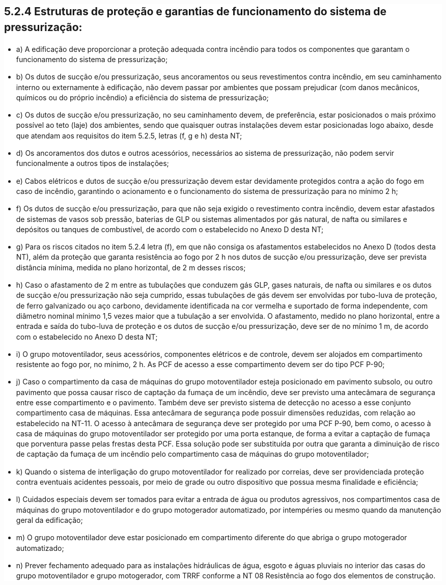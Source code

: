 ## 5.2.4 Estruturas de proteção e garantias de funcionamento do sistema de pressurização:

- a) A edificação deve proporcionar a proteção adequada contra incêndio para todos os componentes que garantam o funcionamento do sistema de pressurização;
- b) Os dutos de sucção e/ou pressurização, seus ancoramentos ou seus revestimentos contra incêndio, em seu caminhamento interno ou externamente à edificação, não devem passar por ambientes que possam prejudicar (com danos mecânicos, químicos ou do próprio incêndio) a eficiência do sistema de pressurização;
- c) Os  dutos  de  sucção  e/ou  pressurização,  no  seu  caminhamento  devem,  de  preferência,  estar posicionados  o  mais  próximo  possível  ao  teto  (laje)  dos  ambientes,  sendo  que  quaisquer  outras instalações devem estar posicionadas logo abaixo, desde que atendam aos requisitos do item 5.2.5, letras (f, g e h) desta NT;
- d) Os ancoramentos dos dutos e outros  acessórios,  necessários  ao  sistema  de  pressurização,  não podem servir funcionalmente a outros tipos de instalações;
- e) Cabos elétricos e dutos de sucção e/ou pressurização devem estar devidamente protegidos contra a ação do fogo em caso de incêndio, garantindo o acionamento e o funcionamento do sistema de pressurização para no mínimo 2 h;
- f) Os dutos de sucção e/ou pressurização, para que não seja exigido o revestimento contra incêndio, devem estar afastados de sistemas de vasos sob pressão, baterias de GLP ou sistemas alimentados por  gás  natural,  de  nafta  ou  similares  e  depósitos  ou  tanques  de  combustível,  de  acordo  com  o estabelecido no Anexo D desta NT;
- g) Para os riscos citados no item 5.2.4 letra (f), em que não consiga os afastamentos estabelecidos no Anexo D (todos desta NT), além da proteção que garanta resistência ao fogo por 2 h nos dutos de sucção e/ou pressurização, deve ser prevista distância mínima, medida no plano horizontal, de 2 m desses riscos;
- h) Caso o afastamento de 2 m entre as tubulações que conduzem gás GLP, gases naturais, de nafta ou similares  e  os  dutos  de  sucção  e/ou  pressurização  não  seja  cumprido,  essas  tubulações  de  gás devem ser envolvidas por tubo-luva de proteção, de ferro galvanizado ou aço carbono, devidamente identificada na cor vermelha e suportado de forma independente, com diâmetro nominal mínimo 1,5 vezes maior que a tubulação a ser envolvida. O afastamento, medido no plano horizontal, entre a entrada e saída do tubo-luva de proteção e os dutos de sucção e/ou pressurização, deve ser de no mínimo 1 m, de acordo com o estabelecido no Anexo D desta NT;
- i) O grupo motoventilador, seus acessórios, componentes elétricos e de controle, devem ser alojados em compartimento resistente ao fogo por, no mínimo, 2 h. As PCF de acesso a esse compartimento devem ser do tipo PCF P-90;
- j) Caso  o  compartimento  da  casa  de  máquinas  do  grupo  motoventilador  esteja  posicionado  em pavimento  subsolo,  ou  outro  pavimento  que  possa  causar  risco  de  captação  da  fumaça  de  um incêndio, deve ser previsto uma antecâmara de segurança entre esse compartimento e o pavimento. Também deve ser previsto sistema de detecção no acesso a esse conjunto compartimento casa de máquinas.  Essa  antecâmara  de  segurança  pode  possuir  dimensões  reduzidas,  com  relação  ao estabelecido na NT-11. O acesso à antecâmara de segurança deve ser protegido por uma PCF P-90, bem como, o acesso à casa de máquinas do grupo motoventilador ser  protegido  por  uma  porta estanque, de forma a evitar a captação de fumaça que porventura passe pelas frestas desta PCF. Essa solução pode ser substituída por outra que garanta a diminuição de risco de captação da fumaça de um incêndio pelo compartimento casa de máquinas do grupo motoventilador;
- k) Quando  o  sistema  de  interligação  do  grupo  motoventilador  for  realizado  por  correias,  deve  ser providenciada proteção contra eventuais acidentes pessoais, por meio de grade ou outro dispositivo que possua mesma finalidade e eficiência;

- l) Cuidados especiais devem ser tomados para evitar a entrada de água ou produtos agressivos, nos compartimentos casa de máquinas do grupo motoventilador e do grupo motogerador automatizado, por intempéries ou mesmo quando da manutenção geral da edificação;
- m) O grupo motoventilador deve estar posicionado em compartimento diferente do que abriga o grupo motogerador automatizado;
- n) Prever fechamento adequado para as instalações hidráulicas de água, esgoto e águas pluviais no interior das casas do grupo motoventilador e grupo motogerador, com TRRF conforme a NT 08 Resistência ao fogo dos elementos de construção.
